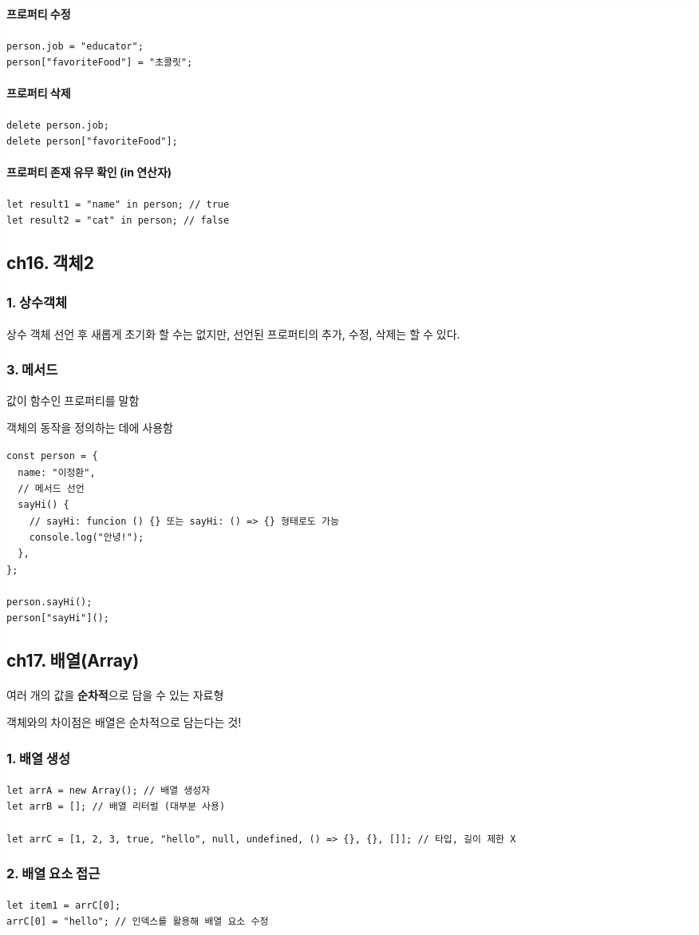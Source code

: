 #### 프로퍼티 수정

```
person.job = "educator";
person["favoriteFood"] = "초콜릿";
```

#### 프로퍼티 삭제

```
delete person.job;
delete person["favoriteFood"];
```

#### 프로퍼티 존재 유무 확인 (in 연산자)

```
let result1 = "name" in person; // true
let result2 = "cat" in person; // false
```

## ch16. 객체2

### 1. 상수객체

상수 객체 선언 후 새롭게 초기화 할 수는 없지만, 선언된 프로퍼티의 추가, 수정, 삭제는 할 수 있다.

### 3. 메서드

값이 함수인 프로퍼티를 말함

객체의 동작을 정의하는 데에 사용함

```
const person = {
  name: "이정환",
  // 메서드 선언
  sayHi() {
    // sayHi: funcion () {} 또는 sayHi: () => {} 형태로도 가능
    console.log("안녕!");
  },
};

person.sayHi();
person["sayHi"]();
```

## ch17. 배열(Array)

여러 개의 값을 **순차적**으로 담을 수 있는 자료형

객체와의 차이점은 배열은 순차적으로 담는다는 것!

### 1. 배열 생성

```
let arrA = new Array(); // 배열 생성자
let arrB = []; // 배열 리터럴 (대부분 사용)

let arrC = [1, 2, 3, true, "hello", null, undefined, () => {}, {}, []]; // 타입, 길이 제한 X
```

### 2. 배열 요소 접근

```
let item1 = arrC[0];
arrC[0] = "hello"; // 인덱스를 활용해 배열 요소 수정
```
